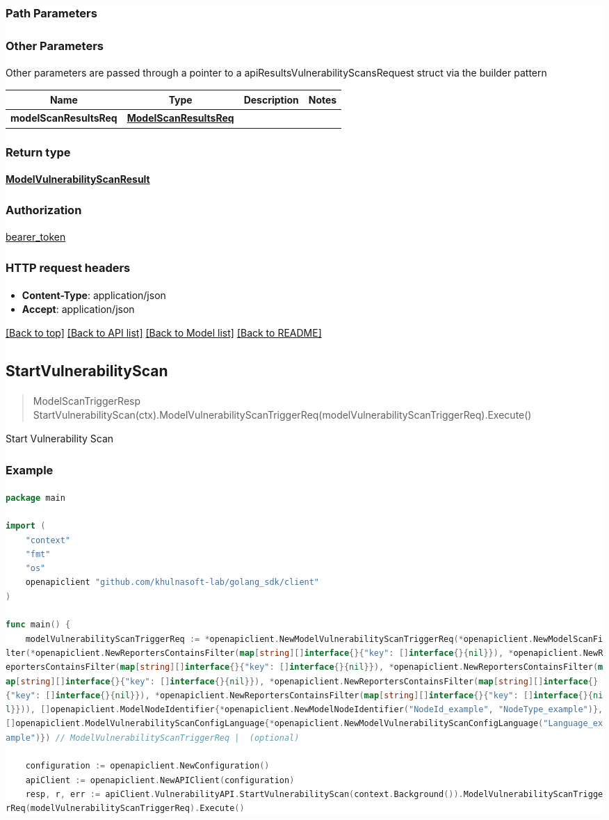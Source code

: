 ### Path Parameters



### Other Parameters

Other parameters are passed through a pointer to a apiResultsVulnerabilityScansRequest struct via the builder pattern


Name | Type | Description  | Notes
------------- | ------------- | ------------- | -------------
 **modelScanResultsReq** | [**ModelScanResultsReq**](ModelScanResultsReq.md) |  | 

### Return type

[**ModelVulnerabilityScanResult**](ModelVulnerabilityScanResult.md)

### Authorization

[bearer_token](../README.md#bearer_token)

### HTTP request headers

- **Content-Type**: application/json
- **Accept**: application/json

[[Back to top]](#) [[Back to API list]](../README.md#documentation-for-api-endpoints)
[[Back to Model list]](../README.md#documentation-for-models)
[[Back to README]](../README.md)


## StartVulnerabilityScan

> ModelScanTriggerResp StartVulnerabilityScan(ctx).ModelVulnerabilityScanTriggerReq(modelVulnerabilityScanTriggerReq).Execute()

Start Vulnerability Scan



### Example

```go
package main

import (
	"context"
	"fmt"
	"os"
	openapiclient "github.com/khulnasoft-lab/golang_sdk/client"
)

func main() {
	modelVulnerabilityScanTriggerReq := *openapiclient.NewModelVulnerabilityScanTriggerReq(*openapiclient.NewModelScanFilter(*openapiclient.NewReportersContainsFilter(map[string][]interface{}{"key": []interface{}{nil}}), *openapiclient.NewReportersContainsFilter(map[string][]interface{}{"key": []interface{}{nil}}), *openapiclient.NewReportersContainsFilter(map[string][]interface{}{"key": []interface{}{nil}}), *openapiclient.NewReportersContainsFilter(map[string][]interface{}{"key": []interface{}{nil}}), *openapiclient.NewReportersContainsFilter(map[string][]interface{}{"key": []interface{}{nil}})), []openapiclient.ModelNodeIdentifier{*openapiclient.NewModelNodeIdentifier("NodeId_example", "NodeType_example")}, []openapiclient.ModelVulnerabilityScanConfigLanguage{*openapiclient.NewModelVulnerabilityScanConfigLanguage("Language_example")}) // ModelVulnerabilityScanTriggerReq |  (optional)

	configuration := openapiclient.NewConfiguration()
	apiClient := openapiclient.NewAPIClient(configuration)
	resp, r, err := apiClient.VulnerabilityAPI.StartVulnerabilityScan(context.Background()).ModelVulnerabilityScanTriggerReq(modelVulnerabilityScanTriggerReq).Execute()
```